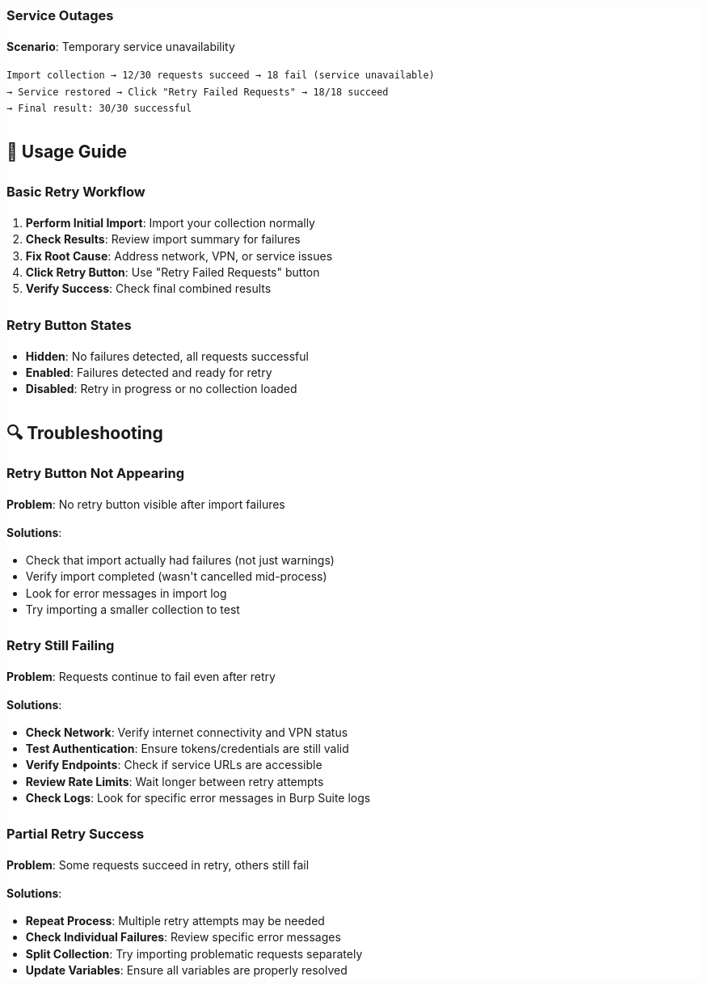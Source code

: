 ### Service Outages
**Scenario**: Temporary service unavailability
```
Import collection → 12/30 requests succeed → 18 fail (service unavailable)
→ Service restored → Click "Retry Failed Requests" → 18/18 succeed
→ Final result: 30/30 successful
```

## 🎯 Usage Guide

### Basic Retry Workflow
1. **Perform Initial Import**: Import your collection normally
2. **Check Results**: Review import summary for failures
3. **Fix Root Cause**: Address network, VPN, or service issues
4. **Click Retry Button**: Use "Retry Failed Requests" button
5. **Verify Success**: Check final combined results

### Retry Button States
- **Hidden**: No failures detected, all requests successful
- **Enabled**: Failures detected and ready for retry
- **Disabled**: Retry in progress or no collection loaded

## 🔍 Troubleshooting

### Retry Button Not Appearing
**Problem**: No retry button visible after import failures

**Solutions**:
- Check that import actually had failures (not just warnings)
- Verify import completed (wasn't cancelled mid-process)
- Look for error messages in import log
- Try importing a smaller collection to test

### Retry Still Failing
**Problem**: Requests continue to fail even after retry

**Solutions**:
- **Check Network**: Verify internet connectivity and VPN status
- **Test Authentication**: Ensure tokens/credentials are still valid
- **Verify Endpoints**: Check if service URLs are accessible
- **Review Rate Limits**: Wait longer between retry attempts
- **Check Logs**: Look for specific error messages in Burp Suite logs

### Partial Retry Success
**Problem**: Some requests succeed in retry, others still fail

**Solutions**:
- **Repeat Process**: Multiple retry attempts may be needed
- **Check Individual Failures**: Review specific error messages
- **Split Collection**: Try importing problematic requests separately
- **Update Variables**: Ensure all variables are properly resolved
